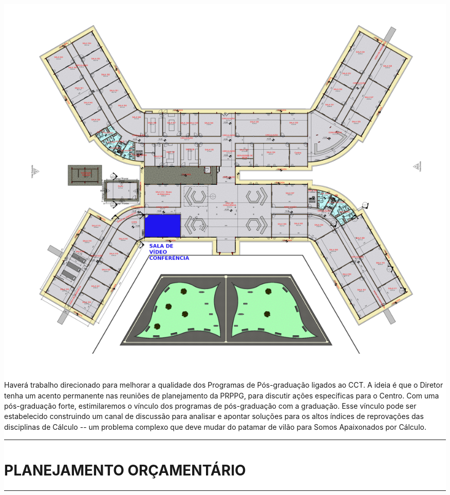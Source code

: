 ![Planta baixa do Bloco 3.](/img/plantabaixaB3.jpg)


Haverá trabalho direcionado para melhorar a qualidade dos Programas de Pós-graduação ligados ao CCT.
A ideia é que o Diretor tenha um acento permanente nas reuniões de planejamento da PRPPG, para discutir ações específicas para o Centro.
Com uma pós-graduação forte, estimilaremos o vínculo dos programas de pós-graduação com a graduação. Esse vínculo pode ser estabelecido construindo
um canal de discussão para analisar e apontar soluções para os altos índices de reprovações das disciplinas de Cálculo -- um problema complexo que deve mudar do patamar de vilão para Somos Apaixonados por Cálculo.


* * * * *
# PLANEJAMENTO ORÇAMENTÁRIO
* * * * *
